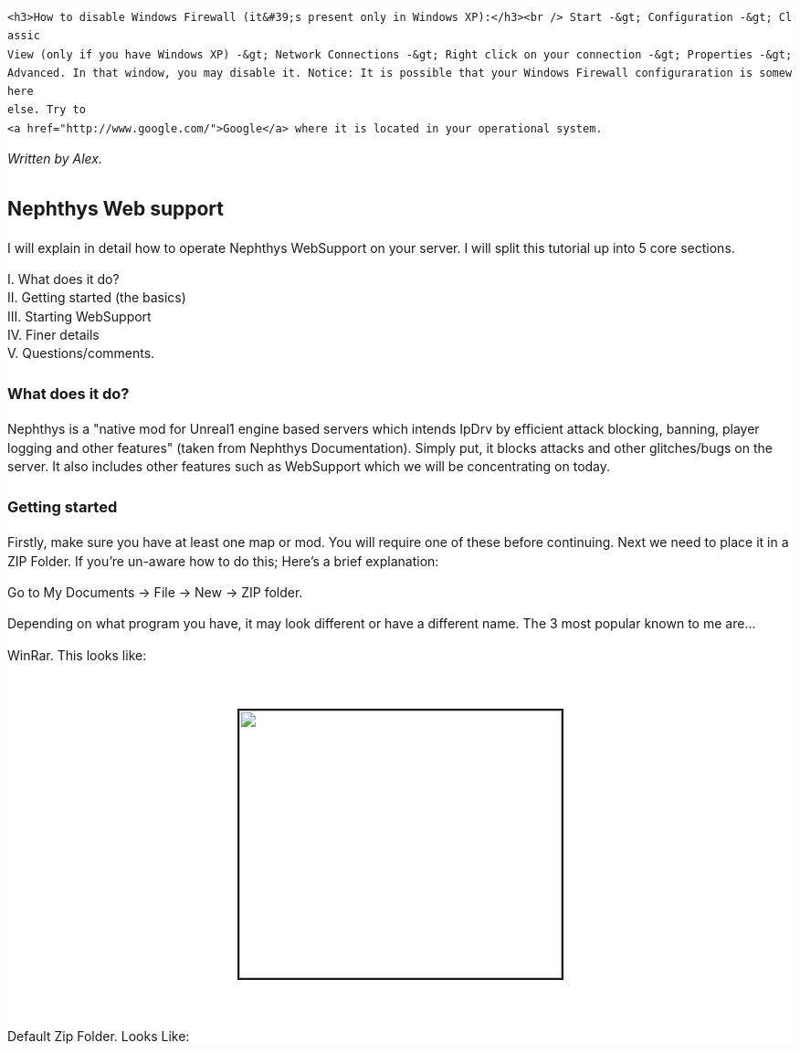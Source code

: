 	<h3>How to disable Windows Firewall (it&#39;s present only in Windows XP):</h3><br /> Start -&gt; Configuration -&gt; Classic
	View (only if you have Windows XP) -&gt; Network Connections -&gt; Right click on your connection -&gt; Properties -&gt;
	Advanced. In that window, you may disable it. Notice: It is possible that your Windows Firewall configuraration is somewhere
	else. Try to
	<a href="http://www.google.com/">Google</a> where it is located in your operational system.
</p>
<p>
	<em>Written by Alex.</em>
</p>


## Nephthys Web support

<p>
	I will explain in detail how to operate Nephthys WebSupport on your server. I will split this tutorial up into 5 core sections.
</p>
<p>
	I. What does it do? <br /> II. Getting started (the basics) <br /> III. Starting WebSupport <br /> IV. Finer details <br
	/> V. Questions/comments.
</p>
<h3>What does it do? </h3>
<p>
	Nephthys is a &quot;native mod for Unreal1 engine based servers which intends IpDrv by efficient attack blocking, banning,
	player logging and other features&quot; (taken from Nephthys Documentation). Simply put, it blocks attacks and other glitches/bugs
	on the server. It also includes other features such as WebSupport which we will be concentrating on today.
</p>
<h3>Getting started</h3>
<p>
	Firstly, make sure you have at least one map or mod. You will require one of these before continuing. Next we need to place
	it in a ZIP Folder. If you&rsquo;re un-aware how to do this; Here&rsquo;s a brief explanation:
</p>
<p>
	Go to My Documents -&gt; File -&gt; New -&gt; ZIP folder.
</p>
<p>
	Depending on what program you have, it may look different or have a different name. The 3 most popular known to me are...
</p>
<p>
	WinRar. This looks like:
</p>
<p>
	&nbsp;
</p>
<div style="text-align: center">
	<img border="2" height="293" src="http://www.mafiawar.biz/imagehost/images/WinRarZip_19544.jpeg" width="353" />
</div>
<p>
	&nbsp;
</p>
<p>
	Default Zip Folder. Looks Like:
</p>
<p>